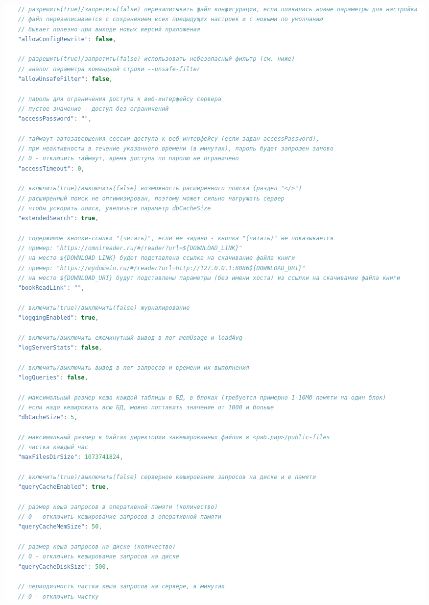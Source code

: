 ```js
    // разрешить(true)/запретить(false) перезаписывать файл конфигурации, если появились новые параметры для настройки
    // файл перезаписывается с сохранением всех предыдущих настроек и с новыми по умолчанию
    // бывает полезно при выходе новых версий приложения
    "allowConfigRewrite": false,

    // разрешить(true)/запретить(false) использовать небезопасный фильтр (см. ниже)
    // аналог параметра командной строки --unsafe-filter
    "allowUnsafeFilter": false,

    // пароль для ограничения доступа к веб-интерфейсу сервера
    // пустое значение - доступ без ограничений
    "accessPassword": "",

    // таймаут автозавершения сессии доступа к веб-интерфейсу (если задан accessPassword),
    // при неактивности в течение указанного времени (в минутах), пароль будет запрошен заново
    // 0 - отключить таймаут, время доступа по паролю не ограничено
    "accessTimeout": 0,

    // включить(true)/выключить(false) возможность расширенного поиска (раздел "</>")
    // расширенный поиск не оптимизирован, поэтому может сильно нагружать сервер
    // чтобы ускорить поиск, увеличьте параметр dbCacheSize
    "extendedSearch": true,

    // содержимое кнопки-ссылки "(читать)", если не задано - кнопка "(читать)" не показывается
    // пример: "https://omnireader.ru/#/reader?url=${DOWNLOAD_LINK}"
    // на место ${DOWNLOAD_LINK} будет подставлена ссылка на скачивание файла книги
    // пример: "https://mydomain.ru/#/reader?url=http://127.0.0.1:8086${DOWNLOAD_URI}"
    // на место ${DOWNLOAD_URI} будут подставлены параметры (без имени хоста) из ссылки на скачивание файла книги
    "bookReadLink": "",

    // включить(true)/выключить(false) журналирование
    "loggingEnabled": true,

    // включить/выключить ежеминутный вывод в лог memUsage и loadAvg
    "logServerStats": false,

    // включить/выключить вывод в лог запросов и времени их выполнения
    "logQueries": false,

    // максимальный размер кеша каждой таблицы в БД, в блоках (требуется примерно 1-10Мб памяти на один блок)
    // если надо кешировать всю БД, можно поставить значение от 1000 и больше
    "dbCacheSize": 5,

    // максимальный размер в байтах директории закешированных файлов в <раб.дир>/public-files
    // чистка каждый час
    "maxFilesDirSize": 1073741824,
    
    // включить(true)/выключить(false) серверное кеширование запросов на диске и в памяти
    "queryCacheEnabled": true,

    // размер кеша запросов в оперативной памяти (количество)
    // 0 - отключить кеширование запросов в оперативной памяти
    "queryCacheMemSize": 50,

    // размер кеша запросов на диске (количество)
    // 0 - отключить кеширование запросов на диске
    "queryCacheDiskSize": 500,

    // периодичность чистки кеша запросов на сервере, в минутах
    // 0 - отключить чистку
```